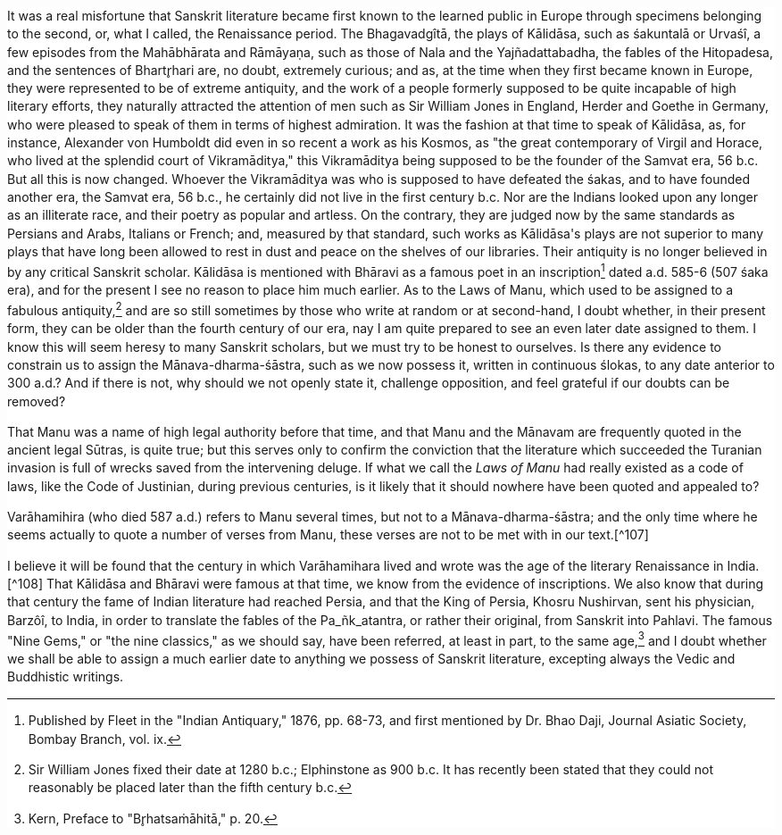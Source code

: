 It was a real misfortune that Sanskrit literature became first known to the learned public in Europe through specimens belonging to the second, or, what I called, the Renaissance period. The Bhagavadgîtā, the plays of Kālidāsa, such as śakuntalā or Urvaśî, a few episodes from the Mahābhārata and Rāmāyaṇa, such as those of Nala and the Yajñadattabadha, the fables of the Hitopadesa, and the sentences of Bhartr̥hari are, no doubt, extremely curious; and as, at the time when they first became known in Europe, they were represented to be of extreme antiquity, and the work of a people formerly supposed to be quite incapable of high literary efforts, they naturally attracted the attention of men such as Sir William Jones in England, Herder and Goethe in Germany, who were pleased to speak of them in terms of highest admiration. It was the fashion at that time to speak of Kālidāsa, as, for instance, Alexander von Humboldt did even in so recent a work as his Kosmos, as "the great contemporary of Virgil and Horace, who lived at the splendid court of Vikramāditya," this Vikramāditya being supposed to be the founder of the Samvat era, 56 b.c. But all this is now changed. Whoever the Vikramāditya was who is supposed to have defeated the śakas, and to have founded another era, the Samvat era, 56 b.c., he certainly did not live in the first century b.c. Nor are the Indians looked upon any longer as an illiterate race, and their poetry as popular and artless. On the contrary, they are judged now by the same standards as Persians and Arabs, Italians or French; and, measured by that standard, such works as Kālidāsa's plays are not superior to many plays that have long been allowed to rest in dust and peace on the shelves of our libraries. Their antiquity is no longer believed in by any critical Sanskrit scholar. Kālidāsa is mentioned with Bhāravi as a famous poet in an inscription[^105] dated a.d. 585-6 (507 śaka era), and for the present I see no reason to place him much earlier. As to the Laws of Manu, which used to be assigned to a fabulous antiquity,[^106] and are so still sometimes by those who write at random or at second-hand, I doubt whether, in their present form, they can be older than the fourth century of our era, nay I am quite prepared to see an even later date assigned to them. I know this will seem heresy to many Sanskrit scholars, but we must try to be honest to ourselves. Is there any evidence to constrain us to assign the Mānava-dharma-śāstra, such as we now possess it, written in continuous ślokas, to any date anterior to 300 a.d.? And if there is not, why should we not openly state it, challenge opposition, and feel grateful if our doubts can be removed?


[^106]: Sir William Jones fixed their date at 1280 b.c.; Elphinstone as 900 b.c. It has recently been stated that they could not reasonably be placed later than the fifth century b.c.


[^105]: Published by Fleet in the "Indian Antiquary," 1876, pp. 68-73, and first mentioned by Dr. Bhao Daji, Journal Asiatic Society, Bombay Branch, vol. ix.

That Manu was a name of high legal authority before that time, and that Manu and the Mānavam are frequently quoted in the ancient legal Sūtras, is quite true; but this serves only to confirm the conviction that the literature which succeeded the Turanian invasion is full of wrecks saved from the intervening deluge. If what we call the _Laws of Manu_ had really existed as a code of laws, like the Code of Justinian, during previous centuries, is it likely that it should nowhere have been quoted and appealed to?

Varāhamihira (who died 587 a.d.) refers to Manu several times, but not to a Mānava-dharma-śāstra; and the only time where he seems actually to quote a number of verses from Manu, these verses are not to be met with in our text.[^107]

I believe it will be found that the century in which Varāhamihara lived and wrote was the age of the literary Renaissance in India.[^108] That Kālidāsa and Bhāravi were famous at that time, we know from the evidence of inscriptions. We also know that during that century the fame of Indian literature had reached Persia, and that the King of Persia, Khosru Nushirvan, sent his physician, Barzôî, to India, in order to translate the fables of the Pa_ñk_atantra, or rather their original, from Sanskrit into Pahlavi. The famous "Nine Gems," or "the nine classics," as we should say, have been referred, at least in part, to the same age,[^109] and I doubt whether we shall be able to assign a much earlier date to anything we possess of Sanskrit literature, excepting always the Vedic and Buddhistic writings.



[^89]: See Cunningham, "Corpus Inscriptionum Indicarum," vol. i., 1877.
[^91]: See Rhys Davids, Buddhist Suttas, "Sacred Books of the East," vol. xi., p. 142.
[^90]: culavagga V. 33, 1. The expression used is chandaso āropemā'ti.
[^93]: The _Liberal_, March 12, 1882.
[^92]: The Brahmo-Samaj, a theistic school.—A. W.
[^94]: See R. G. Bhandarkar, Consideration of the date of the Mahābhārata, _Journal of the R. A. S. of Bombay_, 1872; Talboys Wheeler, "History of India," ii. 365, 572; Holtzmann, "Über das alte indische Epos," 1881, p. 1; Phear, "The Aryan Village in India and Ceylon," p. 19. That the Mahābhārata was publicly read in the seventh century a.d., we learn from Bāṇa; see _Journal of the Royal Asiatic Society_, Bombay, vol. x., p. 87, note.—A. W.
[^95]: "Hibbert Lectures," p. 157.
[^96]: "Every person acquainted with the spoken speech of India knows perfectly well that its elevation to the dignity and usefulness of written speech has depended, and must still depend, upon its borrowing largely from its parent or kindred source; that no man who is ignorant of Arabic or Sanskrit can write Hindustani or Bengali with elegance, or purity, or precision, and that the condemnation of the classical languages to oblivion would consign the dialects to utter helplessness and irretrievable barbarism."—H. H. Wilson, _Asiatic Journal_, Jan., 1836; vol xix., p. 15.
[^98]: "Hibbert Lectures," p. 133.
[^97]: It would be a most useful work for any young scholar to draw up a list of Sanskrit books which are quoted by later writers, but have not yet been met with in Indian libraries.
[^99]: This vague term, _Turanian_, so much used in the Parsi Scriptures, is used here in the sense of unclassified ethnically.—A. W.
[^102]: The Yueh-chi appear to have begun their invasion about 130 b.c. At this period the Grecian kingdom of Bactria, after a brilliant existence of a century, had fallen before the Tochari, a Scythian people. The new invaders, called 'Εφθαλὶται by the Greeks, had been driven out of their old abodes and now occupied the country lying between Parthia at the west, the Oxus and Surkhāb, and extending into Little Thibet. They were herdsmen and nomads. At this time India was governed by the descendants of Asoka, the great propagandist of Buddhism. About twenty years before the Christian era, or probably earlier, the Yueh-chi, under Karranos, crossed the Indus and conquered the country, which remained subject to them for three centuries. The Chinese historians Sze-ma Tsien and Han-yo, give these accounts, which are however confirmed by numismatic and other evidence.—A. W.
[^101]: Lassen, who at first rejected the identification of jāts and Yueh-chi, was afterward inclined to accept it.
[^100]: "Recherches sur les langues Tartares," 1820, vol. i., p. 327; "Lassen," I. A., vol. ii., p. 359.
[^103]: "Hibbert Lectures," p. 154, note.
[^109]: Kern, Preface to "Br̥hatsaṁāhitā," p. 20.
[^110]: During times of conquest and migration, such as are represented to us in the hymns of the Rig-Veda, the system of castes, as it is described, for instance, in the Laws of Manu, would have been a simple impossibility. It is doubtful whether such a system was ever more than a social ideal, but even for such an ideal the materials would have been wanting during the period when the Aryas were first taking possession of the land of the Seven Rivers. On the other hand, even during that early period, there must have been a division of labor, and hence we expect to find and do find in the grāmas of the Five Nations, _warriors_, sometimes called nobles, leaders, kings; _counsellors_, sometimes called priests, prophets, judges; and _working men_, whether ploughers, or builders, or road-makers. These three divisions we can clearly perceive even in the early hymns of the Rig-Veda.
[^111]: Boehtlingk, Sprüche, 5101.
[^113]: Pa_ñk_at. II. 127 (117).
[^112]: Mahābh. XI. 121.
[^115]: L. c. XII. 12050.
[^114]: Mahābh. V. 1144.
[^117]: L. c. XII. 872.
[^116]: L. c. XII. 869.
[^119]: L. c. XII. 12456.
[^118]: L. c. XII. 12453.
[^121]: L. c. III. 13864.
[^120]: L. c. III. 13846 (239).
[^124]: Vishṇu-sūtras XX. 50-53.
[^123]: _ātman_, see Lecture VII.—A. W.
[^122]: Kām. Nîtis, 1, 23 (Boehtlingk, 918).
[^125]: āpastamba Dharma-sūtras I. 8, 22.
[^126]: Can a state be justly regarded as one of happiness, in which the essential being is overlooked and not regarded; whereas that subtler essence is the reality which gives life, energy, and purity to all our motives? Is to be "of the earth, earthy," a greater felicity than to acknowledge that which is from heaven? I trow not.—A. W.
